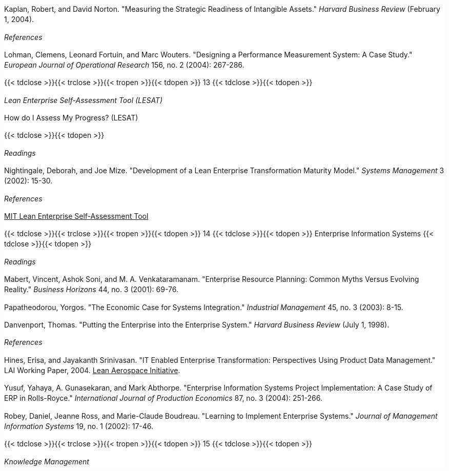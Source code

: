Kaplan, Robert, and David Norton. "Measuring the Strategic Readiness of Intangible Assets." _Harvard Business Review_ (February 1, 2004).

_References_

Lohman, Clemens, Leonard Fortuin, and Marc Wouters. "Designing a Performance Measurement System: A Case Study." _European Journal of Operational Research_ 156, no. 2 (2004): 267-286.

{{< tdclose >}}{{< trclose >}}{{< tropen >}}{{< tdopen >}}
13
{{< tdclose >}}{{< tdopen >}}

_Lean Enterprise Self-Assessment Tool_ _(LESAT)_

How do I Assess My Progress? (LESAT)

{{< tdclose >}}{{< tdopen >}}

_Readings_

Nightingale, Deborah, and Joe Mize. "Development of a Lean Enterprise Transformation Maturity Model." _Systems Management_ 3 (2002): 15-30.

_References_

[MIT Lean Enterprise Self-Assessment Tool](https://dspace.mit.edu/handle/1721.1/81903)

{{< tdclose >}}{{< trclose >}}{{< tropen >}}{{< tdopen >}}
14
{{< tdclose >}}{{< tdopen >}}
Enterprise Information Systems
{{< tdclose >}}{{< tdopen >}}

_Readings_

Mabert, Vincent, Ashok Soni, and M. A. Venkataramanam. "Enterprise Resource Planning: Common Myths Versus Evolving Reality." _Business Horizons_ 44, no. 3 (2001): 69-76.

Papatheodorou, Yorgos. "The Economic Case for Systems Integration." _Industrial Management_ 45, no. 3 (2003): 8-15.

Danvenport, Thomas. "Putting the Enterprise into the Enterprise System." _Harvard Business Review_ (July 1, 1998).

_References_

Hines, Erisa, and Jayakanth Srinivasan. "IT Enabled Enterprise Transformation: Perspectives Using Product Data Management." LAI Working Paper, 2004. [Lean Aerospace Initiative](http://lean.mit.edu/).

Yusuf, Yahaya, A. Gunasekaran, and Mark Abthorpe. "Enterprise Information Systems Project Implementation: A Case Study of ERP in Rolls-Royce." _International Journal of Production Economics_ 87, no. 3 (2004): 251-266.

Robey, Daniel, Jeanne Ross, and Marie-Claude Boudreau. "Learning to Implement Enterprise Systems." _Journal of Management Information Systems_ 19, no. 1 (2002): 17-46.

{{< tdclose >}}{{< trclose >}}{{< tropen >}}{{< tdopen >}}
15
{{< tdclose >}}{{< tdopen >}}

_Knowledge Management_

